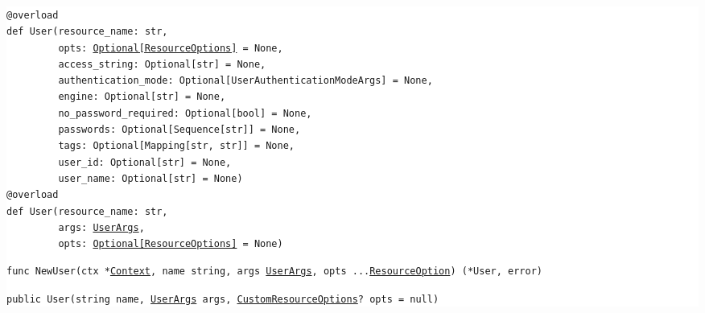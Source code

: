<div>
<pulumi-choosable type="language" values="python">
<div class="highlight"><pre class="chroma"><code class="language-python" data-lang="python"><span class=nd>@overload</span>
<span class="k">def </span><span class="nx">User</span><span class="p">(</span><span class="nx">resource_name</span><span class="p">:</span> <span class="nx">str</span><span class="p">,</span>
         <span class="nx">opts</span><span class="p">:</span> <span class="nx"><a href="/docs/reference/pkg/python/pulumi/#pulumi.ResourceOptions">Optional[ResourceOptions]</a></span> = None<span class="p">,</span>
         <span class="nx">access_string</span><span class="p">:</span> <span class="nx">Optional[str]</span> = None<span class="p">,</span>
         <span class="nx">authentication_mode</span><span class="p">:</span> <span class="nx">Optional[UserAuthenticationModeArgs]</span> = None<span class="p">,</span>
         <span class="nx">engine</span><span class="p">:</span> <span class="nx">Optional[str]</span> = None<span class="p">,</span>
         <span class="nx">no_password_required</span><span class="p">:</span> <span class="nx">Optional[bool]</span> = None<span class="p">,</span>
         <span class="nx">passwords</span><span class="p">:</span> <span class="nx">Optional[Sequence[str]]</span> = None<span class="p">,</span>
         <span class="nx">tags</span><span class="p">:</span> <span class="nx">Optional[Mapping[str, str]]</span> = None<span class="p">,</span>
         <span class="nx">user_id</span><span class="p">:</span> <span class="nx">Optional[str]</span> = None<span class="p">,</span>
         <span class="nx">user_name</span><span class="p">:</span> <span class="nx">Optional[str]</span> = None<span class="p">)</span>
<span class=nd>@overload</span>
<span class="k">def </span><span class="nx">User</span><span class="p">(</span><span class="nx">resource_name</span><span class="p">:</span> <span class="nx">str</span><span class="p">,</span>
         <span class="nx">args</span><span class="p">:</span> <span class="nx"><a href="#inputs">UserArgs</a></span><span class="p">,</span>
         <span class="nx">opts</span><span class="p">:</span> <span class="nx"><a href="/docs/reference/pkg/python/pulumi/#pulumi.ResourceOptions">Optional[ResourceOptions]</a></span> = None<span class="p">)</span></code></pre></div>
</pulumi-choosable>
</div>

<div>
<pulumi-choosable type="language" values="go">
<div class="highlight"><pre class="chroma"><code class="language-go" data-lang="go"><span class="k">func </span><span class="nx">NewUser</span><span class="p">(</span><span class="nx">ctx</span><span class="p"> *</span><span class="nx"><a href="https://pkg.go.dev/github.com/pulumi/pulumi/sdk/v3/go/pulumi?tab=doc#Context">Context</a></span><span class="p">,</span> <span class="nx">name</span><span class="p"> </span><span class="nx">string</span><span class="p">,</span> <span class="nx">args</span><span class="p"> </span><span class="nx"><a href="#inputs">UserArgs</a></span><span class="p">,</span> <span class="nx">opts</span><span class="p"> ...</span><span class="nx"><a href="https://pkg.go.dev/github.com/pulumi/pulumi/sdk/v3/go/pulumi?tab=doc#ResourceOption">ResourceOption</a></span><span class="p">) (*<span class="nx">User</span>, error)</span></code></pre></div>
</pulumi-choosable>
</div>

<div>
<pulumi-choosable type="language" values="csharp">
<div class="highlight"><pre class="chroma"><code class="language-csharp" data-lang="csharp"><span class="k">public </span><span class="nx">User</span><span class="p">(</span><span class="nx">string</span><span class="p"> </span><span class="nx">name<span class="p">,</span> <span class="nx"><a href="#inputs">UserArgs</a></span><span class="p"> </span><span class="nx">args<span class="p">,</span> <span class="nx"><a href="/docs/reference/pkg/dotnet/Pulumi/Pulumi.CustomResourceOptions.html">CustomResourceOptions</a></span><span class="p">? </span><span class="nx">opts = null<span class="p">)</span></code></pre></div>
</pulumi-choosable>
</div>
